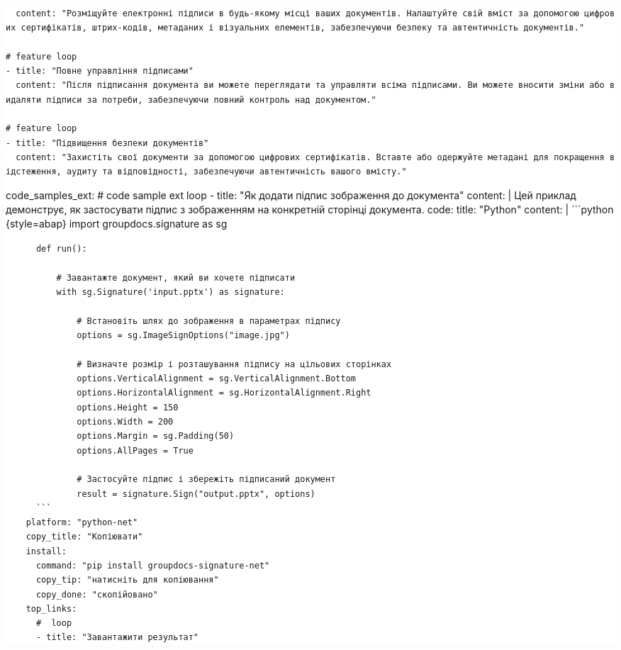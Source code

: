       content: "Розміщуйте електронні підписи в будь-якому місці ваших документів. Налаштуйте свій вміст за допомогою цифрових сертифікатів, штрих-кодів, метаданих і візуальних елементів, забезпечуючи безпеку та автентичність документів."

    # feature loop
    - title: "Повне управління підписами"
      content: "Після підписання документа ви можете переглядати та управляти всіма підписами. Ви можете вносити зміни або видаляти підписи за потреби, забезпечуючи повний контроль над документом."

    # feature loop
    - title: "Підвищення безпеки документів"
      content: "Захистіть свої документи за допомогою цифрових сертифікатів. Вставте або одержуйте метадані для покращення відстеження, аудиту та відповідності, забезпечуючи автентичність вашого вмісту."
      
  code_samples_ext:
    # code sample ext loop
    - title: "Як додати підпис зображення до документа"
      content: |
        Цей приклад демонструє, як застосувати підпис з зображенням на конкретній сторінці документа.
      code:
        title: "Python"
        content: |
          ```python {style=abap}
          import groupdocs.signature as sg
        
          def run():

              # Завантажте документ, який ви хочете підписати
              with sg.Signature('input.pptx') as signature:

                  # Встановіть шлях до зображення в параметрах підпису
                  options = sg.ImageSignOptions("image.jpg")

                  # Визначте розмір і розташування підпису на цільових сторінках
                  options.VerticalAlignment = sg.VerticalAlignment.Bottom
                  options.HorizontalAlignment = sg.HorizontalAlignment.Right
                  options.Height = 150
                  options.Width = 200
                  options.Margin = sg.Padding(50)
                  options.AllPages = True

                  # Застосуйте підпис і збережіть підписаний документ
                  result = signature.Sign("output.pptx", options)
          ```
        platform: "python-net"
        copy_title: "Копіювати"
        install:
          command: "pip install groupdocs-signature-net"
          copy_tip: "натисніть для копіювання"
          copy_done: "скопійовано"
        top_links:
          #  loop
          - title: "Завантажити результат"